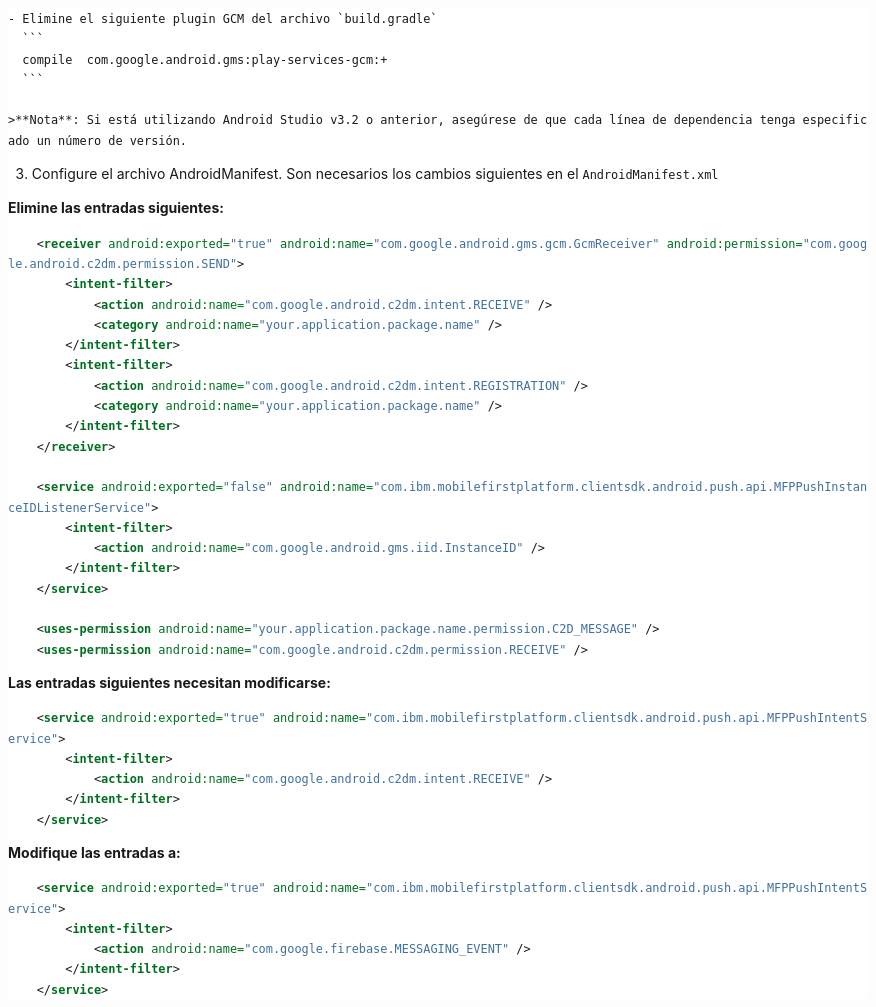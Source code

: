     - Elimine el siguiente plugin GCM del archivo `build.gradle`
      ```
      compile  com.google.android.gms:play-services-gcm:+
      ```

    >**Nota**: Si está utilizando Android Studio v3.2 o anterior, asegúrese de que cada línea de dependencia tenga especificado un número de versión. 


 3. Configure el archivo AndroidManifest. Son necesarios los cambios siguientes en el `AndroidManifest.xml`

**Elimine las entradas siguientes:**

```xml
    <receiver android:exported="true" android:name="com.google.android.gms.gcm.GcmReceiver" android:permission="com.google.android.c2dm.permission.SEND">
        <intent-filter>
            <action android:name="com.google.android.c2dm.intent.RECEIVE" />
            <category android:name="your.application.package.name" />
        </intent-filter>
        <intent-filter>
            <action android:name="com.google.android.c2dm.intent.REGISTRATION" />
            <category android:name="your.application.package.name" />
        </intent-filter>
    </receiver>  

    <service android:exported="false" android:name="com.ibm.mobilefirstplatform.clientsdk.android.push.api.MFPPushInstanceIDListenerService">
        <intent-filter>
            <action android:name="com.google.android.gms.iid.InstanceID" />
        </intent-filter>
    </service>

    <uses-permission android:name="your.application.package.name.permission.C2D_MESSAGE" />
    <uses-permission android:name="com.google.android.c2dm.permission.RECEIVE" />
```

**Las entradas siguientes necesitan modificarse:**

```xml
    <service android:exported="true" android:name="com.ibm.mobilefirstplatform.clientsdk.android.push.api.MFPPushIntentService">
        <intent-filter>
            <action android:name="com.google.android.c2dm.intent.RECEIVE" />
        </intent-filter>
    </service>
```

**Modifique las entradas a:**

```xml
    <service android:exported="true" android:name="com.ibm.mobilefirstplatform.clientsdk.android.push.api.MFPPushIntentService">
        <intent-filter>
            <action android:name="com.google.firebase.MESSAGING_EVENT" />
        </intent-filter>
    </service>
```
